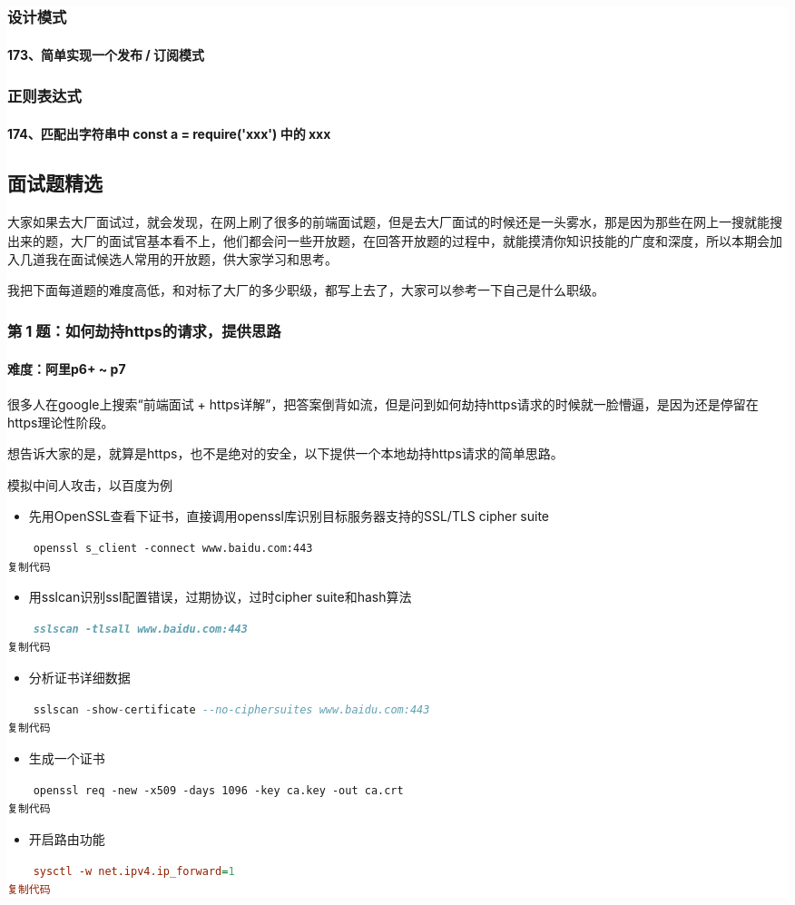 ### 设计模式

#### 173、简单实现一个发布 / 订阅模式

### 正则表达式

#### 174、匹配出字符串中 const a  = require('xxx') 中的 xxx



## 面试题精选

大家如果去大厂面试过，就会发现，在网上刷了很多的前端面试题，但是去大厂面试的时候还是一头雾水，那是因为那些在网上一搜就能搜出来的题，大厂的面试官基本看不上，他们都会问一些开放题，在回答开放题的过程中，就能摸清你知识技能的广度和深度，所以本期会加入几道我在面试候选人常用的开放题，供大家学习和思考。

我把下面每道题的难度高低，和对标了大厂的多少职级，都写上去了，大家可以参考一下自己是什么职级。

### 第 1 题：如何劫持https的请求，提供思路

#### 难度：阿里p6+ ~ p7

很多人在google上搜索“前端面试 + https详解”，把答案倒背如流，但是问到如何劫持https请求的时候就一脸懵逼，是因为还是停留在https理论性阶段。

想告诉大家的是，就算是https，也不是绝对的安全，以下提供一个本地劫持https请求的简单思路。

模拟中间人攻击，以百度为例

* 先用OpenSSL查看下证书，直接调用openssl库识别目标服务器支持的SSL/TLS cipher suite

```arduino
    openssl s_client -connect www.baidu.com:443
复制代码
```

* 用sslcan识别ssl配置错误，过期协议，过时cipher suite和hash算法

```markdown
    sslscan -tlsall www.baidu.com:443
复制代码
```

* 分析证书详细数据

```sql
    sslscan -show-certificate --no-ciphersuites www.baidu.com:443
复制代码
```

* 生成一个证书

```vbnet
    openssl req -new -x509 -days 1096 -key ca.key -out ca.crt
复制代码
```

* 开启路由功能

```ini
    sysctl -w net.ipv4.ip_forward=1
复制代码
```
